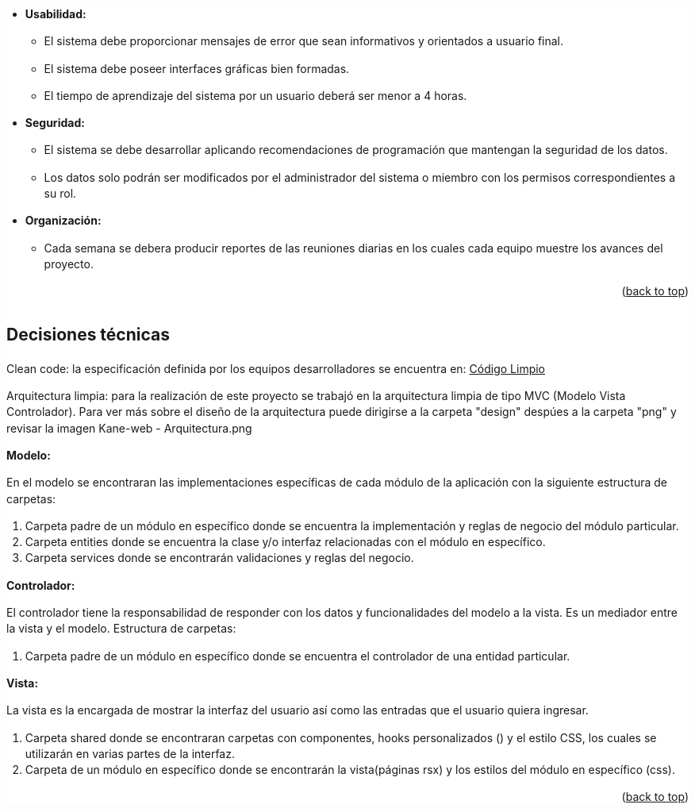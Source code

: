 * **Usabilidad:**

    * El sistema debe proporcionar mensajes de error que sean informativos y orientados a usuario final.
    
    * El sistema debe poseer interfaces gráficas bien formadas.

    * El tiempo de aprendizaje del sistema por un usuario deberá ser menor a 4 horas.

* **Seguridad:**

    * El sistema se debe desarrollar aplicando recomendaciones de programación que mantengan la seguridad de los datos.
    
    * Los datos solo podrán ser modificados por el administrador del sistema o miembro con los permisos correspondientes a su rol.

* **Organización:**
    * Cada semana se debera producir reportes de las reuniones diarias en los cuales cada equipo muestre los avances del proyecto.
<p align="right">(<a href="#readme-top">back to top</a>)</p>

## Decisiones técnicas

Clean code: la especificación definida por los equipos desarrolladores se encuentra en:  [Código Limpio](https://github.com/airbnb/javascript/tree/master/react)

Arquitectura limpia: para la realización de este proyecto se trabajó en la arquitectura limpia de tipo MVC (Modelo Vista Controlador). Para ver más sobre el diseño de la arquitectura puede dirigirse a la carpeta "design" despúes a la carpeta "png" y revisar la imagen Kane-web - Arquitectura.png

**Modelo:**

En el modelo se encontraran las implementaciones específicas de cada módulo de la aplicación con la siguiente estructura de carpetas: 
1. Carpeta padre de un módulo en específico donde se encuentra la implementación y reglas de negocio del módulo particular.
2. Carpeta entities donde se encuentra la clase y/o interfaz relacionadas con el módulo en específico.
3. Carpeta services donde se encontrarán validaciones y reglas del negocio.

**Controlador:**

El controlador tiene la responsabilidad de responder con los datos y funcionalidades del modelo a la vista. Es un mediador entre la vista y el modelo.
Estructura de carpetas:
1. Carpeta padre de un módulo en específico donde se encuentra el controlador de una entidad particular.

**Vista:**

La vista es la encargada de mostrar la interfaz del usuario así como las entradas que el usuario quiera ingresar. 
1. Carpeta shared donde se encontraran carpetas con componentes, hooks personalizados () y el estilo CSS, los cuales se utilizarán en varias partes de la interfaz.
2. Carpeta de un módulo en específico donde se encontrarán la vista(páginas rsx) y los estilos del módulo en específico (css). 
<p align="right">(<a href="#readme-top">back to top</a>)</p>
